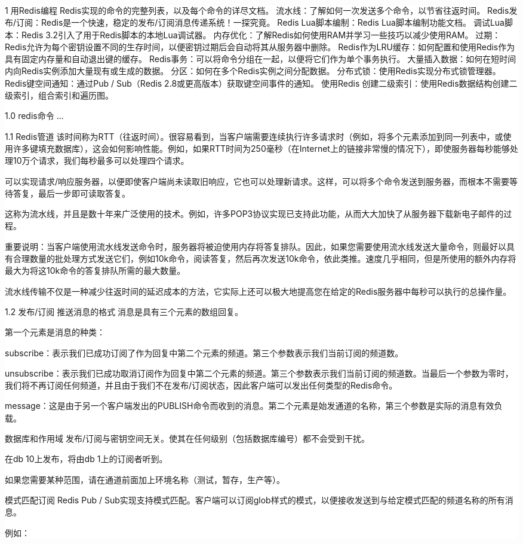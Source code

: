 1 用Redis编程
Redis实现的命令的完整列表，以及每个命令的详尽文档。
流水线：了解如何一次发送多个命令，以节省往返时间。
Redis发布/订阅：Redis是一个快速，稳定的发布/订阅消息传递系统！一探究竟。
Redis Lua脚本编制：Redis Lua脚本编制功能文档。
调试Lua脚本：Redis 3.2引入了用于Redis脚本的本地Lua调试器。
内存优化：了解Redis如何使用RAM并学习一些技巧以减少使用RAM。
过期：Redis允许为每个密钥设置不同的生存时间，以便密钥过期后会自动将其从服务器中删除。
Redis作为LRU缓存：如何配置和使用Redis作为具有固定内存量和自动退出键的缓存。
Redis事务：可以将命令分组在一起，以便将它们作为单个事务执行。
大量插入数据：如何在短时间内向Redis实例添加大量现有或生成的数据。
分区：如何在多个Redis实例之间分配数据。
分布式锁：使用Redis实现分布式锁管理器。
Redis键空间通知：通过Pub / Sub（Redis 2.8或更高版本）获取键空间事件的通知。
使用Redis 创建二级索引：使用Redis数据结构创建二级索引，组合索引和遍历图。

1.0 redis命令
...

1.1 Redis管道
该时间称为RTT（往返时间）。很容易看到，当客户端需要连续执行许多请求时（例如，将多个元素添加到同一列表中，或使用许多键填充数据库），这会如何影响性能。例如，如果RTT时间为250毫秒（在Internet上的链接非常慢的情况下），即使服务器每秒能够处理10万个请求，我们每秒最多可以处理四个请求。

可以实现请求/响应服务器，以便即使客户端尚未读取旧响应，它也可以处理新请求。这样，可以将多个命令发送到服务器，而根本不需要等待答复，最后一步即可读取答复。

这称为流水线，并且是数十年来广泛使用的技术。例如，许多POP3协议实现已支持此功能，从而大大加快了从服务器下载新电子邮件的过程。

重要说明：当客户端使用流水线发送命令时，服务器将被迫使用内存将答复排队。因此，如果您需要使用流水线发送大量命令，则最好以具有合理数量的批处理方式发送它们，例如10k命令，阅读答复，然后再次发送10k命令，依此类推。速度几乎相同，但是所使用的额外内存将最大为将这10k命令的答复排队所需的最大数量。

流水线传输不仅是一种减少往返时间的延迟成本的方法，它实际上还可以极大地提高您在给定的Redis服务器中每秒可以执行的总操作量。


1.2 发布/订阅
推送消息的格式
消息是具有三个元素的数组回复。

第一个元素是消息的种类：

subscribe：表示我们已成功订阅了作为回复中第二个元素的频道。第三个参数表示我们当前订阅的频道数。

unsubscribe：表示我们已成功取消订阅作为回复中第二个元素的频道。第三个参数表示我们当前订阅的频道数。当最后一个参数为零时，我们将不再订阅任何频道，并且由于我们不在发布/订阅状态，因此客户端可以发出任何类型的Redis命令。

message：这是由于另一个客户端发出的PUBLISH命令而收到的消息。第二个元素是始发通道的名称，第三个参数是实际的消息有效负载。

数据库和作用域
发布/订阅与密钥空间无关。使其在任何级别（包括数据库编号）都不会受到干扰。

在db 10上发布，将由db 1上的订阅者听到。

如果您需要某种范围，请在通道前面加上环境名称（测试，暂存，生产等）。



模式匹配订阅
Redis Pub / Sub实现支持模式匹配。客户端可以订阅glob样式的模式，以便接收发送到与给定模式匹配的频道名称的所有消息。

例如：
